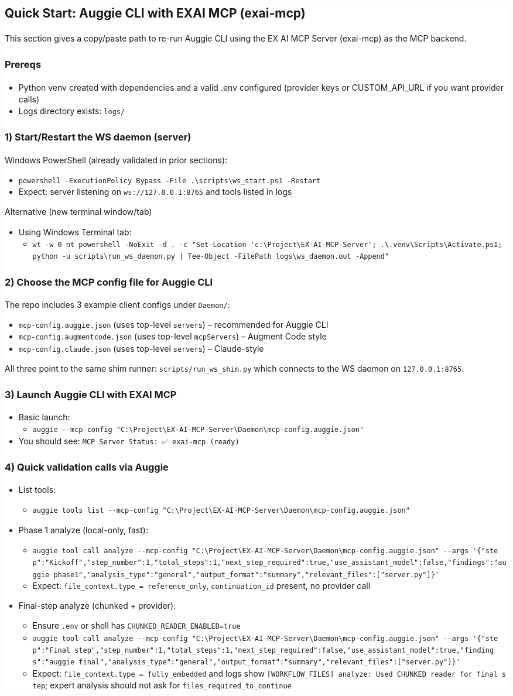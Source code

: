 
## Quick Start: Auggie CLI with EXAI MCP (exai-mcp)

This section gives a copy/paste path to re-run Auggie CLI using the EX AI MCP Server (exai-mcp) as the MCP backend.

### Prereqs
- Python venv created with dependencies and a valid .env configured (provider keys or CUSTOM_API_URL if you want provider calls)
- Logs directory exists: `logs/`

### 1) Start/Restart the WS daemon (server)
Windows PowerShell (already validated in prior sections):
- `powershell -ExecutionPolicy Bypass -File .\scripts\ws_start.ps1 -Restart`
- Expect: server listening on `ws://127.0.0.1:8765` and tools listed in logs

Alternative (new terminal window/tab)
- Using Windows Terminal tab:
  - `wt -w 0 nt powershell -NoExit -d . -c "Set-Location 'c:\Project\EX-AI-MCP-Server'; .\.venv\Scripts\Activate.ps1; python -u scripts\run_ws_daemon.py | Tee-Object -FilePath logs\ws_daemon.out -Append"`

### 2) Choose the MCP config file for Auggie CLI
The repo includes 3 example client configs under `Daemon/`:
- `mcp-config.auggie.json` (uses top-level `servers`) – recommended for Auggie CLI
- `mcp-config.augmentcode.json` (uses top-level `mcpServers`) – Augment Code style
- `mcp-config.claude.json` (uses top-level `servers`) – Claude-style

All three point to the same shim runner: `scripts/run_ws_shim.py` which connects to the WS daemon on `127.0.0.1:8765`.

### 3) Launch Auggie CLI with EXAI MCP
- Basic launch:
  - `auggie --mcp-config "C:\Project\EX-AI-MCP-Server\Daemon\mcp-config.auggie.json"`
- You should see: `MCP Server Status: ✅ exai-mcp (ready)`

### 4) Quick validation calls via Auggie
- List tools:
  - `auggie tools list --mcp-config "C:\Project\EX-AI-MCP-Server\Daemon\mcp-config.auggie.json"`

- Phase 1 analyze (local-only, fast):
  - `auggie tool call analyze --mcp-config "C:\Project\EX-AI-MCP-Server\Daemon\mcp-config.auggie.json" --args '{"step":"Kickoff","step_number":1,"total_steps":1,"next_step_required":true,"use_assistant_model":false,"findings":"auggie phase1","analysis_type":"general","output_format":"summary","relevant_files":["server.py"]}'`
  - Expect: `file_context.type = reference_only`, `continuation_id` present, no provider call

- Final-step analyze (chunked + provider):
  - Ensure `.env` or shell has `CHUNKED_READER_ENABLED=true`
  - `auggie tool call analyze --mcp-config "C:\Project\EX-AI-MCP-Server\Daemon\mcp-config.auggie.json" --args '{"step":"Final step","step_number":1,"total_steps":1,"next_step_required":false,"use_assistant_model":true,"findings":"auggie final","analysis_type":"general","output_format":"summary","relevant_files":["server.py"]}'`
  - Expect: `file_context.type = fully_embedded` and logs show `[WORKFLOW_FILES] analyze: Used CHUNKED reader for final step`; expert analysis should not ask for `files_required_to_continue`
